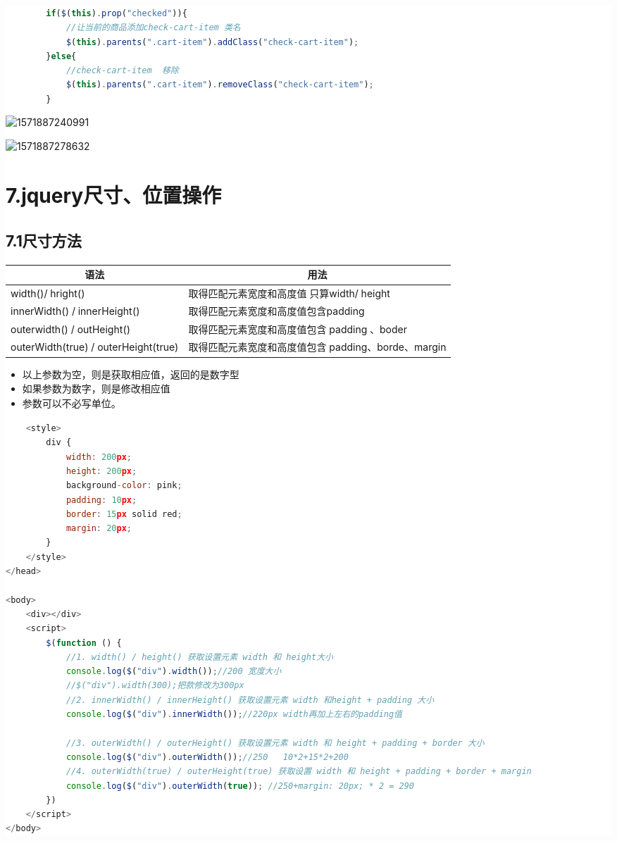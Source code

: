 ```js
        if($(this).prop("checked")){
            //让当前的商品添加check-cart-item 类名
            $(this).parents(".cart-item").addClass("check-cart-item");
        }else{
            //check-cart-item  移除
            $(this).parents(".cart-item").removeClass("check-cart-item");
        }
```

![1571887240991](C:\Users\9527llg\AppData\Roaming\Typora\typora-user-images\1571887240991.png)

![1571887278632](C:\Users\9527llg\AppData\Roaming\Typora\typora-user-images\1571887278632.png)

# 7.jquery尺寸、位置操作

## 7.1尺寸方法

| 语法                                  | 用法                                                |
| ------------------------------------- | --------------------------------------------------- |
| width()/ hright()                     | 取得匹配元素宽度和高度值 只算width/ height          |
| innerWidth() / innerHeight()          | 取得匹配元素宽度和高度值包含padding                 |
| outerwidth() / outHeight()            | 取得匹配元素宽度和高度值包含 padding 、boder        |
| outerWidth(true) /  outerHeight(true) | 取得匹配元素宽度和高度值包含 padding、borde、margin |

- 以上参数为空，则是获取相应值，返回的是数字型
- 如果参数为数字，则是修改相应值
- 参数可以不必写单位。

```js
    <style>
        div {
            width: 200px;
            height: 200px;
            background-color: pink;
            padding: 10px;
            border: 15px solid red;
            margin: 20px;
        }
    </style>
</head>

<body>
    <div></div>
    <script>
        $(function () {
            //1. width() / height() 获取设置元素 width 和 height大小
            console.log($("div").width());//200 宽度大小
            //$("div").width(300);把款修改为300px
            //2. innerWidth() / innerHeight() 获取设置元素 width 和height + padding 大小
            console.log($("div").innerWidth());//220px width再加上左右的padding值

            //3. outerWidth() / outerHeight() 获取设置元素 width 和 height + padding + border 大小
            console.log($("div").outerWidth());//250   10*2+15*2+200
            //4. outerWidth(true) / outerHeight(true) 获取设置 width 和 height + padding + border + margin
            console.log($("div").outerWidth(true)); //250+margin: 20px; * 2 = 290
        })
    </script>
</body>

```